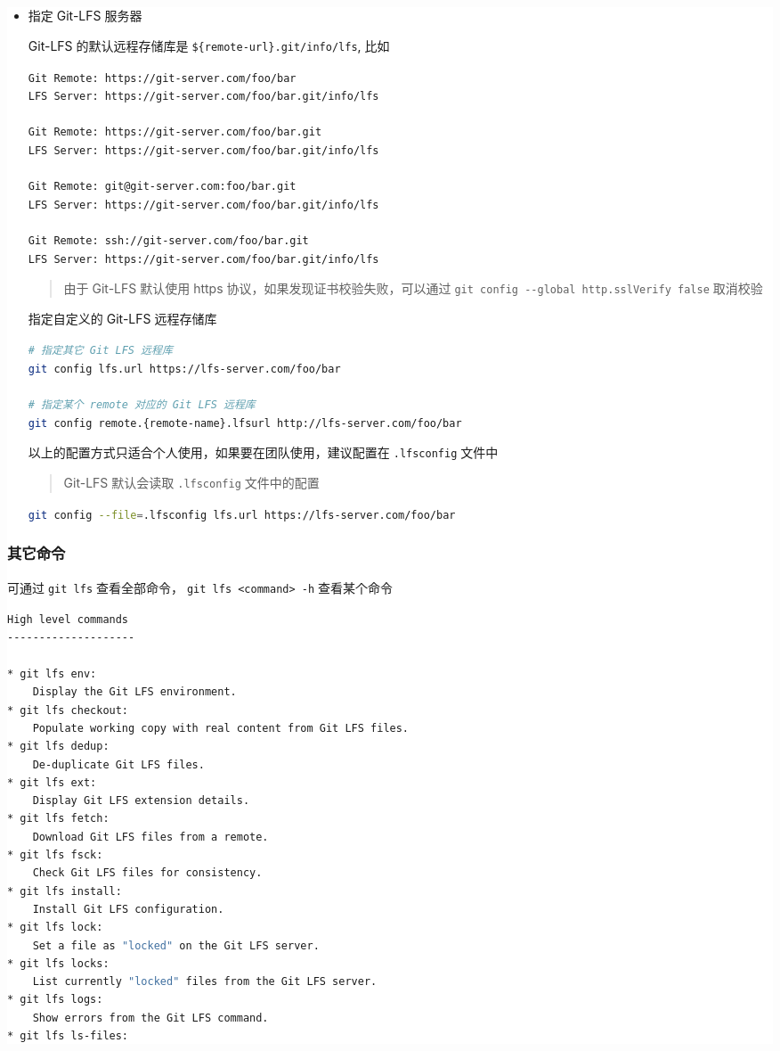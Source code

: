 - 指定 Git-LFS 服务器

    Git-LFS 的默认远程存储库是 `${remote-url}.git/info/lfs`, 比如

    ```
    Git Remote: https://git-server.com/foo/bar
    LFS Server: https://git-server.com/foo/bar.git/info/lfs

    Git Remote: https://git-server.com/foo/bar.git
    LFS Server: https://git-server.com/foo/bar.git/info/lfs

    Git Remote: git@git-server.com:foo/bar.git
    LFS Server: https://git-server.com/foo/bar.git/info/lfs

    Git Remote: ssh://git-server.com/foo/bar.git
    LFS Server: https://git-server.com/foo/bar.git/info/lfs
    ```

    > 由于 Git-LFS 默认使用 https 协议，如果发现证书校验失败，可以通过 `git config --global http.sslVerify false` 取消校验

    指定自定义的 Git-LFS 远程存储库

    ```bash
    # 指定其它 Git LFS 远程库
    git config lfs.url https://lfs-server.com/foo/bar

    # 指定某个 remote 对应的 Git LFS 远程库
    git config remote.{remote-name}.lfsurl http://lfs-server.com/foo/bar
    ```

    以上的配置方式只适合个人使用，如果要在团队使用，建议配置在 `.lfsconfig` 文件中

    > Git-LFS 默认会读取 `.lfsconfig` 文件中的配置

    ```bash
    git config --file=.lfsconfig lfs.url https://lfs-server.com/foo/bar
    ```

### 其它命令

可通过 `git lfs` 查看全部命令， `git lfs <command> -h` 查看某个命令

```bash
High level commands
--------------------

* git lfs env:
    Display the Git LFS environment.
* git lfs checkout:
    Populate working copy with real content from Git LFS files.
* git lfs dedup:
    De-duplicate Git LFS files.
* git lfs ext:
    Display Git LFS extension details.
* git lfs fetch:
    Download Git LFS files from a remote.
* git lfs fsck:
    Check Git LFS files for consistency.
* git lfs install:
    Install Git LFS configuration.
* git lfs lock:
    Set a file as "locked" on the Git LFS server.
* git lfs locks:
    List currently "locked" files from the Git LFS server.
* git lfs logs:
    Show errors from the Git LFS command.
* git lfs ls-files:
```